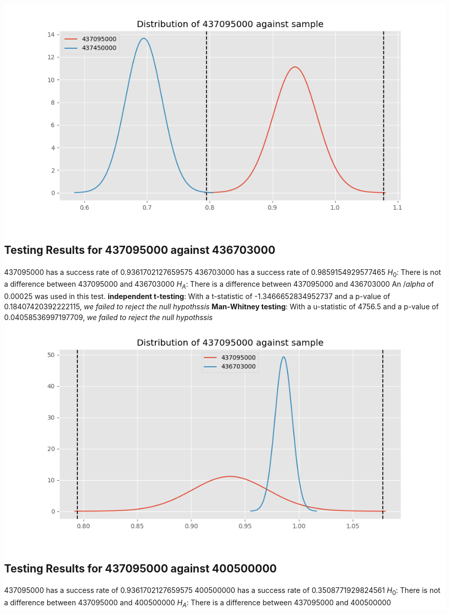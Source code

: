 ![](images/437095000_against_437450000.png) 
## Testing Results for 437095000 against 436703000 
437095000 has a success rate of 0.9361702127659575
436703000 has a success rate of 0.9859154929577465
$H_{0}$: There is not a difference between 437095000 and 436703000
$H_{A}$: There is a difference between 437095000 and 436703000
An $/alpha$ of 0.00025 was used in this test.
__independent t-testing__: With a t-statistic of -1.3466652834952737 and a p-value of 0.18407420392222115, _we failed to reject the null hypothssis_
__Man-Whitney testing__: With a u-statistic of 4756.5 and a p-value of 0.04058536997197709, _we failed to reject the null hypothssis_
![](images/437095000_against_436703000.png) 
## Testing Results for 437095000 against 400500000 
437095000 has a success rate of 0.9361702127659575
400500000 has a success rate of 0.3508771929824561
$H_{0}$: There is not a difference between 437095000 and 400500000
$H_{A}$: There is a difference between 437095000 and 400500000